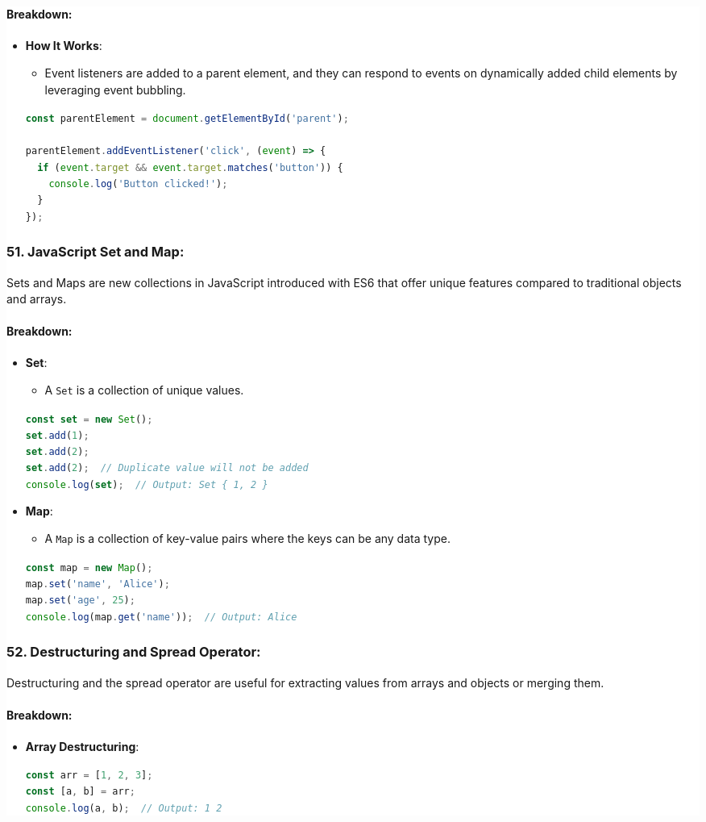 #### Breakdown:
- **How It Works**:
  - Event listeners are added to a parent element, and they can respond to events on dynamically added child elements by leveraging event bubbling.
  
  ```javascript
  const parentElement = document.getElementById('parent');

  parentElement.addEventListener('click', (event) => {
    if (event.target && event.target.matches('button')) {
      console.log('Button clicked!');
    }
  });
  ```

### **51. JavaScript Set and Map:**
Sets and Maps are new collections in JavaScript introduced with ES6 that offer unique features compared to traditional objects and arrays.

#### Breakdown:
- **Set**:
  - A `Set` is a collection of unique values.

  ```javascript
  const set = new Set();
  set.add(1);
  set.add(2);
  set.add(2);  // Duplicate value will not be added
  console.log(set);  // Output: Set { 1, 2 }
  ```

- **Map**:
  - A `Map` is a collection of key-value pairs where the keys can be any data type.

  ```javascript
  const map = new Map();
  map.set('name', 'Alice');
  map.set('age', 25);
  console.log(map.get('name'));  // Output: Alice
  ```


### **52. Destructuring and Spread Operator:**
Destructuring and the spread operator are useful for extracting values from arrays and objects or merging them.

#### Breakdown:
- **Array Destructuring**:
  
  ```javascript
  const arr = [1, 2, 3];
  const [a, b] = arr;
  console.log(a, b);  // Output: 1 2
  ```
